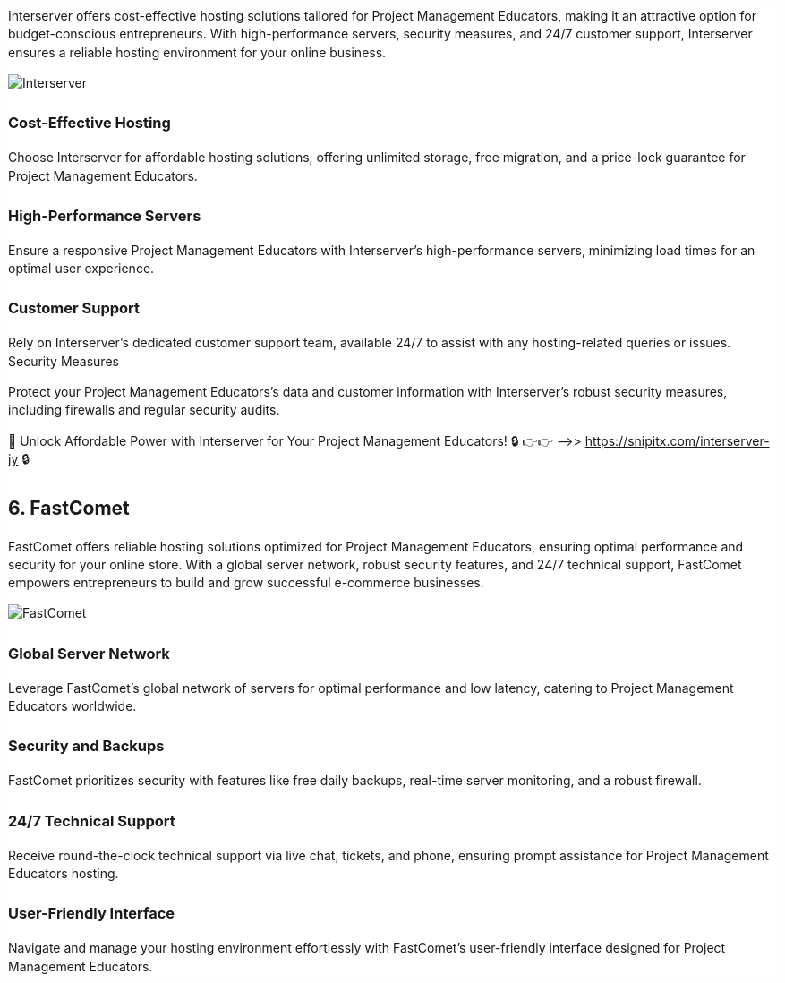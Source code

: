 Interserver offers cost-effective hosting solutions tailored for Project Management Educators, making it an attractive option for budget-conscious entrepreneurs. With high-performance servers, security measures, and 24/7 customer support, Interserver ensures a reliable hosting environment for your online business.

![Interserver](https://i.imgur.com/OM5dOEW.jpeg "Interserver Hosting")

### Cost-Effective Hosting
Choose Interserver for affordable hosting solutions, offering unlimited storage, free migration, and a price-lock guarantee for Project Management Educators.

### High-Performance Servers
Ensure a responsive Project Management Educators with Interserver’s high-performance servers, minimizing load times for an optimal user experience.

### Customer Support
Rely on Interserver’s dedicated customer support team, available 24/7 to assist with any hosting-related queries or issues.
Security Measures

Protect your Project Management Educators’s data and customer information with Interserver’s robust security measures, including firewalls and regular security audits.

💸 Unlock Affordable Power with Interserver for Your Project Management Educators! 🔒
👉👉 -->> https://snipitx.com/interserver-jy 🔒

## 6. FastComet

FastComet offers reliable hosting solutions optimized for Project Management Educators, ensuring optimal performance and security for your online store. With a global server network, robust security features, and 24/7 technical support, FastComet empowers entrepreneurs to build and grow successful e-commerce businesses.

![FastComet](https://i.imgur.com/7qgXuWp.png "FastComet Hosting")

### Global Server Network
Leverage FastComet’s global network of servers for optimal performance and low latency, catering to Project Management Educators worldwide.

### Security and Backups
FastComet prioritizes security with features like free daily backups, real-time server monitoring, and a robust firewall.

### 24/7 Technical Support
Receive round-the-clock technical support via live chat, tickets, and phone, ensuring prompt assistance for Project Management Educators hosting.

### User-Friendly Interface
Navigate and manage your hosting environment effortlessly with FastComet’s user-friendly interface designed for Project Management Educators.
